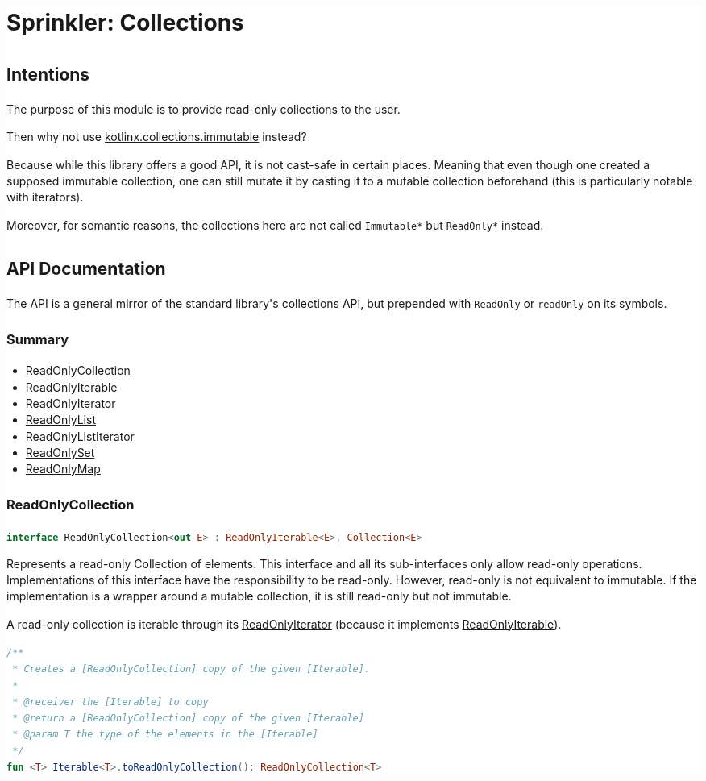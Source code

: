 # Sprinkler: Collections

## Intentions

The purpose of this module is to provide read-only collections to the user.

Then why not use [kotlinx.collections.immutable](https://github.com/Kotlin/kotlinx.collections.immutable) instead?

Because while this library offers a good API, it is not cast-safe in certain places. Meaning that even though one
created a supposed immutable collection, one can still mutate it by casting it to a mutable collection beforehand
(this is particularly notable with iterators).

Moreover, for semantic reasons, the collections here are not called `Immutable*` but `ReadOnly*` instead.

## API Documentation

The API is a general mirror of the standard library's collections API, 
but prepended with `ReadOnly` or `readOnly` on its symbols.

### Summary

- [ReadOnlyCollection](#readonlycollection)
- [ReadOnlyIterable](#readonlyiterable)
- [ReadOnlyIterator](#readonlyiterator)
- [ReadOnlyList](#ReadOnlyList)
- [ReadOnlyListIterator](#readonlylistiterator)
- [ReadOnlySet](#readonlyset)
- [ReadOnlyMap](#readonlymap)

### ReadOnlyCollection

```kt
interface ReadOnlyCollection<out E> : ReadOnlyIterable<E>, Collection<E>
```

Represents a read-only Collection of elements. 
This interface and all its sub-interfaces only allow read-only operations.
Implementations of this interface have the responsibility to be read-only. 
However, read-only is not equivalent to immutable. 
If the implementation is a wrapper around a mutable collection, it is still read-only but not immutable.

A read-only collection is iterable through its [ReadOnlyIterator](#readonlyiterator) 
(because it implements [ReadOnlyIterable](#readonlyiterable)).

```kt
/**
 * Creates a [ReadOnlyCollection] copy of the given [Iterable].
 *
 * @receiver the [Iterable] to copy
 * @return a [ReadOnlyCollection] copy of the given [Iterable]
 * @param T the type of the elements in the [Iterable]
 */
fun <T> Iterable<T>.toReadOnlyCollection(): ReadOnlyCollection<T>
```
